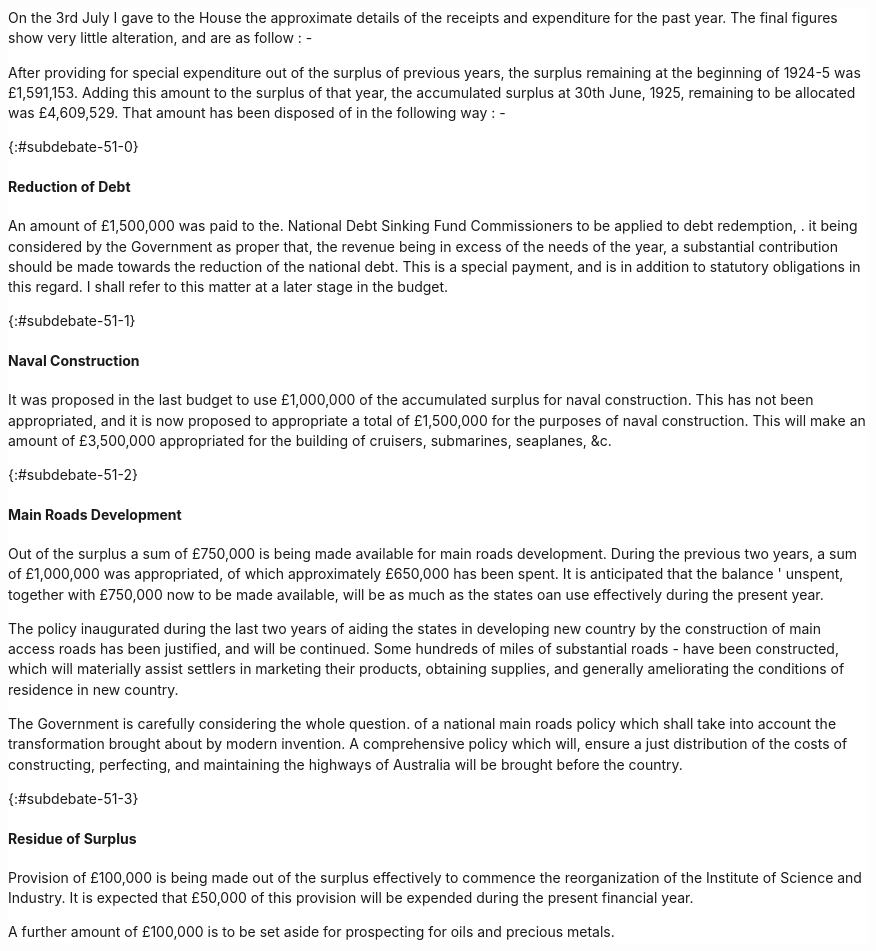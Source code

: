 On the 3rd July I gave to the House the approximate details of the receipts and expenditure for the past year. The final figures show very little alteration, and are as follow : - 


<graphic href="111331192508130_15_0.jpg"></graphic>


After providing for special expenditure out of the surplus of previous years, the surplus remaining at the beginning of 1924-5 was £1,591,153. Adding this amount to the surplus of that year, the accumulated surplus at 30th June, 1925, remaining to be allocated was £4,609,529. That amount has been disposed of in the following way : - 

{:#subdebate-51-0}
#### Reduction of Debt

An amount of £1,500,000 was paid to the. National Debt Sinking Fund Commissioners to be applied to debt redemption, . it being considered by the Government as proper that, the revenue being in excess of the needs of the year, a substantial contribution should be made towards the reduction of the national debt. This is a special payment, and is in addition to statutory obligations in this regard. I shall refer to this matter at a later stage in the budget. 

{:#subdebate-51-1}
#### Naval Construction

It was  proposed in the last budget to use £1,000,000 of the accumulated surplus for naval construction. This has not been appropriated, and it is now proposed to appropriate a total of £1,500,000 for the purposes of naval construction. This will make an amount of £3,500,000 appropriated for the building of cruisers, submarines, seaplanes, &amp;c. 

{:#subdebate-51-2}
#### Main Roads Development

Out of the surplus a sum of £750,000 is being made available for main roads development. During the previous two years, a sum of £1,000,000 was appropriated, of which approximately £650,000  has been spent. It is anticipated that the balance ' unspent, together with £750,000 now to be made available, will be as much as the states oan use effectively during the present year. 

The policy inaugurated during the last two years of aiding the states in developing new country by the construction of main access roads has been justified, and will be continued. Some hundreds of miles of substantial roads - have been constructed, which will materially assist settlers in marketing their products, obtaining supplies, and generally ameliorating the conditions of residence in new country. 

The Government is carefully considering the whole question. of a national main roads policy which shall take into account the transformation brought about by modern invention. A comprehensive policy which will, ensure a just distribution of the costs of constructing, perfecting, and maintaining the highways of Australia will be brought before the country. 

{:#subdebate-51-3}
#### Residue of Surplus

Provision of £100,000 is being made out of the surplus effectively to commence the reorganization of the Institute of Science and Industry. It is expected that £50,000 of this  provision  will be expended during the present financial year. 

A further amount of £100,000 is to be set aside for  prospecting  for oils and precious metals. 
